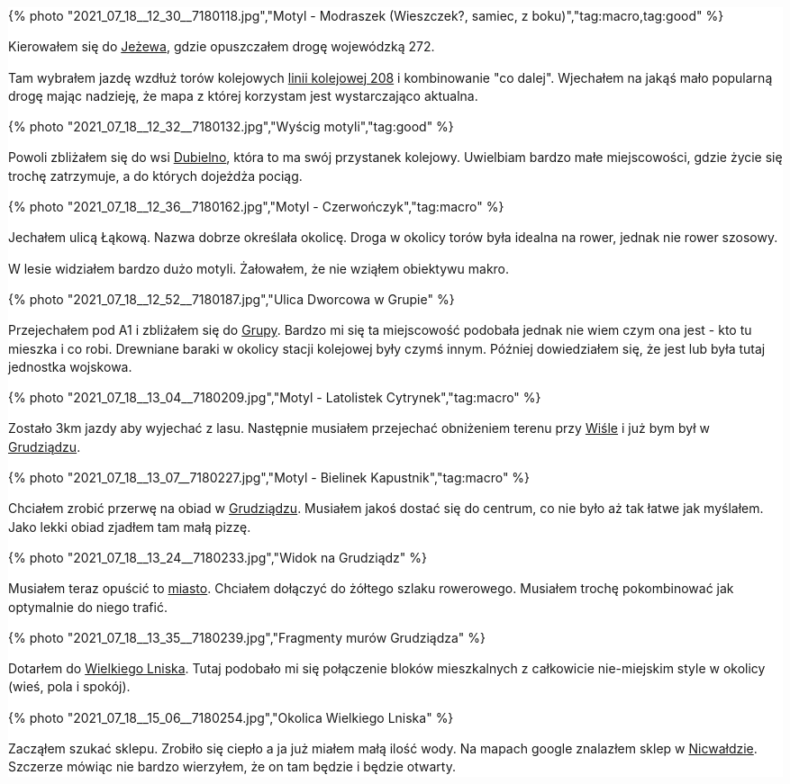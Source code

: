 {% photo "2021_07_18__12_30__7180118.jpg","Motyl - Modraszek (Wieszczek?, samiec, z boku)","tag:macro,tag:good" %}

Kierowałem się do [Jeżewa][wiki-jezewo], gdzie opuszczałem
drogę wojewódzką 272.

Tam wybrałem jazdę wzdłuż torów kolejowych
[linii kolejowej 208][wiki-linia-208] i kombinowanie "co dalej". Wjechałem
na jakąś mało popularną drogę mając nadzieję, że mapa z której
korzystam jest wystarczająco aktualna.

{% photo "2021_07_18__12_32__7180132.jpg","Wyścig motyli","tag:good" %}

Powoli zbliżałem się do wsi
[Dubielno][wiki-dubielno], która
to ma swój przystanek kolejowy. Uwielbiam bardzo małe miejscowości, gdzie
życie się trochę zatrzymuje, a do których dojeżdża pociąg.

{% photo "2021_07_18__12_36__7180162.jpg","Motyl - Czerwończyk","tag:macro" %}

Jechałem ulicą Łąkową. Nazwa dobrze określała okolicę. Droga
w okolicy torów była idealna na rower, jednak nie rower szosowy.

W lesie widziałem bardzo dużo motyli. Żałowałem, że nie wziąłem obiektywu makro.

{% photo "2021_07_18__12_52__7180187.jpg","Ulica Dworcowa w Grupie" %}

Przejechałem pod A1 i zbliżałem się do [Grupy][wiki-grupa]. Bardzo mi się
ta miejscowość podobała jednak nie wiem czym ona jest - kto tu
mieszka i co robi. Drewniane baraki w okolicy stacji kolejowej
były czymś innym. Później dowiedziałem się, że jest lub była tutaj
jednostka wojskowa.

{% photo "2021_07_18__13_04__7180209.jpg","Motyl - Latolistek Cytrynek","tag:macro" %}

Zostało 3km jazdy aby wyjechać z lasu. Następnie musiałem przejechać obniżeniem
terenu przy [Wiśle][wiki-wisla] i już bym był w [Grudziądzu][wiki-grudziadz].

{% photo "2021_07_18__13_07__7180227.jpg","Motyl - Bielinek Kapustnik","tag:macro" %}

Chciałem zrobić przerwę na obiad w [Grudziądzu][wiki-grudziadz]. Musiałem
jakoś dostać się do centrum, co nie było aż tak łatwe jak myślałem. Jako
lekki obiad zjadłem tam małą pizzę.

{% photo "2021_07_18__13_24__7180233.jpg","Widok na Grudziądz" %}

Musiałem teraz opuścić to [miasto][wiki-grudziadz]. Chciałem dołączyć
do żółtego szlaku rowerowego. Musiałem trochę pokombinować jak optymalnie
do niego trafić.

{% photo "2021_07_18__13_35__7180239.jpg","Fragmenty murów Grudziądza" %}

Dotarłem do [Wielkiego Lniska][wiki-wielkie-lnisko]. Tutaj podobało mi się
połączenie bloków mieszkalnych z całkowicie nie-miejskim style w okolicy
(wieś, pola i spokój).

{% photo "2021_07_18__15_06__7180254.jpg","Okolica Wielkiego Lniska" %}

Zacząłem szukać sklepu. Zrobiło się ciepło a ja już miałem małą
ilość wody. Na mapach google znalazłem sklep w [Nicwałdzie][wiki-nicwald].
Szczerze mówiąc nie bardzo wierzyłem, że on tam będzie i będzie otwarty.


[wiki-grudziadz]: https://pl.wikipedia.org/wiki/Grudzi%C4%85dz
[wiki-laskowice-pomorskie]: https://pl.wikipedia.org/wiki/Laskowice_(wojew%C3%B3dztwo_kujawsko-pomorskie)
[wiki-jablonowo-pomorskie]: https://pl.wikipedia.org/wiki/Jab%C5%82onowo_Pomorskie
[wiki-tczew]: https://pl.wikipedia.org/wiki/Tczew
[wiki-drzycim]: https://pl.wikipedia.org/wiki/Drzycim
[wiki-wda-rzeka]: https://pl.wikipedia.org/wiki/Wda_(rzeka)
[wiki-jezewo]: https://pl.wikipedia.org/wiki/Je%C5%BCewo_(powiat_%C5%9Bwiecki)
[wiki-linia-208]: https://pl.wikipedia.org/wiki/Linia_kolejowa_nr_208
[wiki-dubielno]: https://pl.wikipedia.org/wiki/Dubielno_(powiat_%C5%9Bwiecki)
[wiki-grupa]: https://pl.wikipedia.org/wiki/Grupa_(wojew%C3%B3dztwo_kujawsko-pomorskie)
[wiki-wisla]: https://pl.wikipedia.org/wiki/Wis%C5%82a
[wiki-wielkie-lnisko]: https://pl.wikipedia.org/wiki/Wielkie_Lniska
[wiki-nicwald]: https://pl.wikipedia.org/wiki/Nicwa%C5%82d
[wiki-annowo]: https://pl.wikipedia.org/wiki/Annowo_(wojew%C3%B3dztwo_wielkopolskie)
[wiki-melno]: https://pl.wikipedia.org/wiki/Me%C5%82no_(powiat_grudzi%C4%85dzki)
[wiki-osa-rzeka]: https://pl.wikipedia.org/wiki/Osa_(rzeka)
[wiki-swiecie-nad-osa]: https://pl.wikipedia.org/wiki/%C5%9Awiecie_nad_Os%C4%85
[wiki-gruta]: https://pl.wikipedia.org/wiki/Gruta
[wiki-orle]: https://pl.wikipedia.org/wiki/Schronisko_Turystyczne_%E2%80%9EOrle%E2%80%9D
[wiki-slup]: https://pl.wikipedia.org/wiki/S%C5%82up_(wojew%C3%B3dztwo_kujawsko-pomorskie)
[wiki-jablonowo]: https://pl.wikipedia.org/wiki/Jab%C5%82onowo_(powiat_mi%C4%99dzychodzki)
[wiki-kitnowka]: https://pl.wikipedia.org/wiki/Kitn%C3%B3wko
[wiki-nowy-mlyn]: https://pl.wikipedia.org/wiki/Nowy_M%C5%82yn_(powiat_wolszty%C5%84ski)